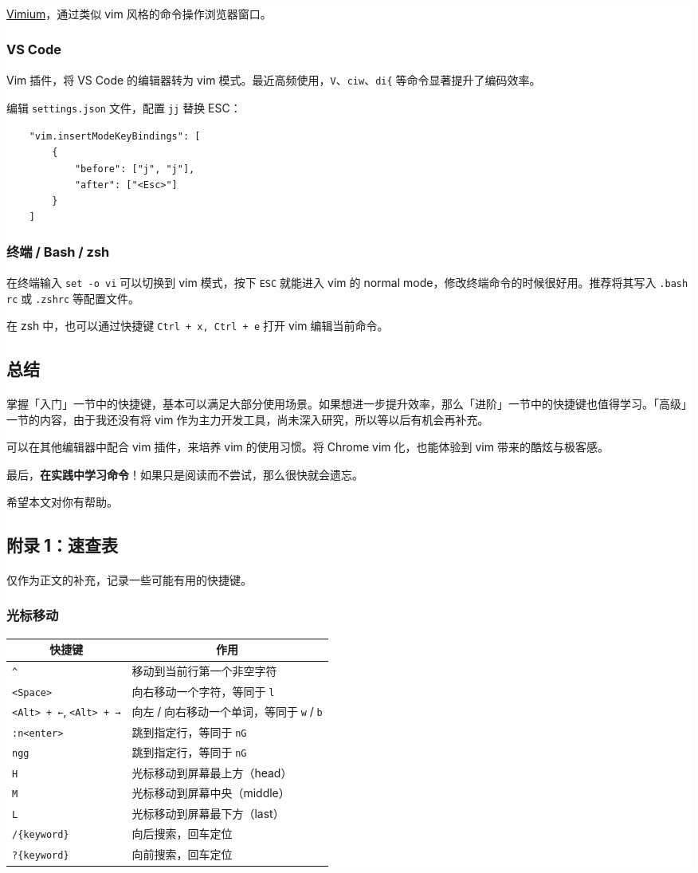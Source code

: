 [Vimium](https://chrome.google.com/webstore/detail/vimium/dbepggeogbaibhgnhhndojpepiihcmeb)，通过类似 vim 风格的命令操作浏览器窗口。

### VS Code

Vim 插件，将 VS Code 的编辑器转为 vim 模式。最近高频使用，`V`、`ciw`、`di{` 等命令显著提升了编码效率。

编辑 `settings.json` 文件，配置 `jj` 替换 ESC：

```
    "vim.insertModeKeyBindings": [
        {
            "before": ["j", "j"],
            "after": ["<Esc>"]
        }
    ]
```

### 终端 / Bash / zsh

在终端输入 `set -o vi` 可以切换到 vim 模式，按下 `ESC` 就能进入 vim 的 normal mode，修改终端命令的时候很好用。推荐将其写入 `.bashrc` 或 `.zshrc` 等配置文件。

在 zsh 中，也可以通过快捷键 `Ctrl + x, Ctrl + e` 打开 vim 编辑当前命令。



## 总结

掌握「入门」一节中的快捷键，基本可以满足大部分使用场景。如果想进一步提升效率，那么「进阶」一节中的快捷键也值得学习。「高级」一节的内容，由于我还没有将 vim 作为主力开发工具，尚未深入研究，所以等以后有机会再补充。

可以在其他编辑器中配合 vim 插件，来培养 vim 的使用习惯。将 Chrome vim 化，也能体验到 vim 带来的酷炫与极客感。

最后，**在实践中学习命令**！如果只是阅读而不尝试，那么很快就会遗忘。

希望本文对你有帮助。

## 附录 1：速查表
仅作为正文的补充，记录一些可能有用的快捷键。

### 光标移动

快捷键 | 作用
--- | ---
`^` | 移动到当前行第一个非空字符
`<Space>` | 向右移动一个字符，等同于 `l`
`<Alt> + ←`, `<Alt> + →` | 向左 / 向右移动一个单词，等同于 `w` / `b`
`:n<enter>` | 跳到指定行，等同于 `nG`
`ngg` | 跳到指定行，等同于 `nG`
`H` | 光标移动到屏幕最上方（head）
`M` | 光标移动到屏幕中央（middle）
`L` | 光标移动到屏幕最下方（last）
`/{keyword}` | 向后搜索，回车定位 
`?{keyword}` | 向前搜索，回车定位 

